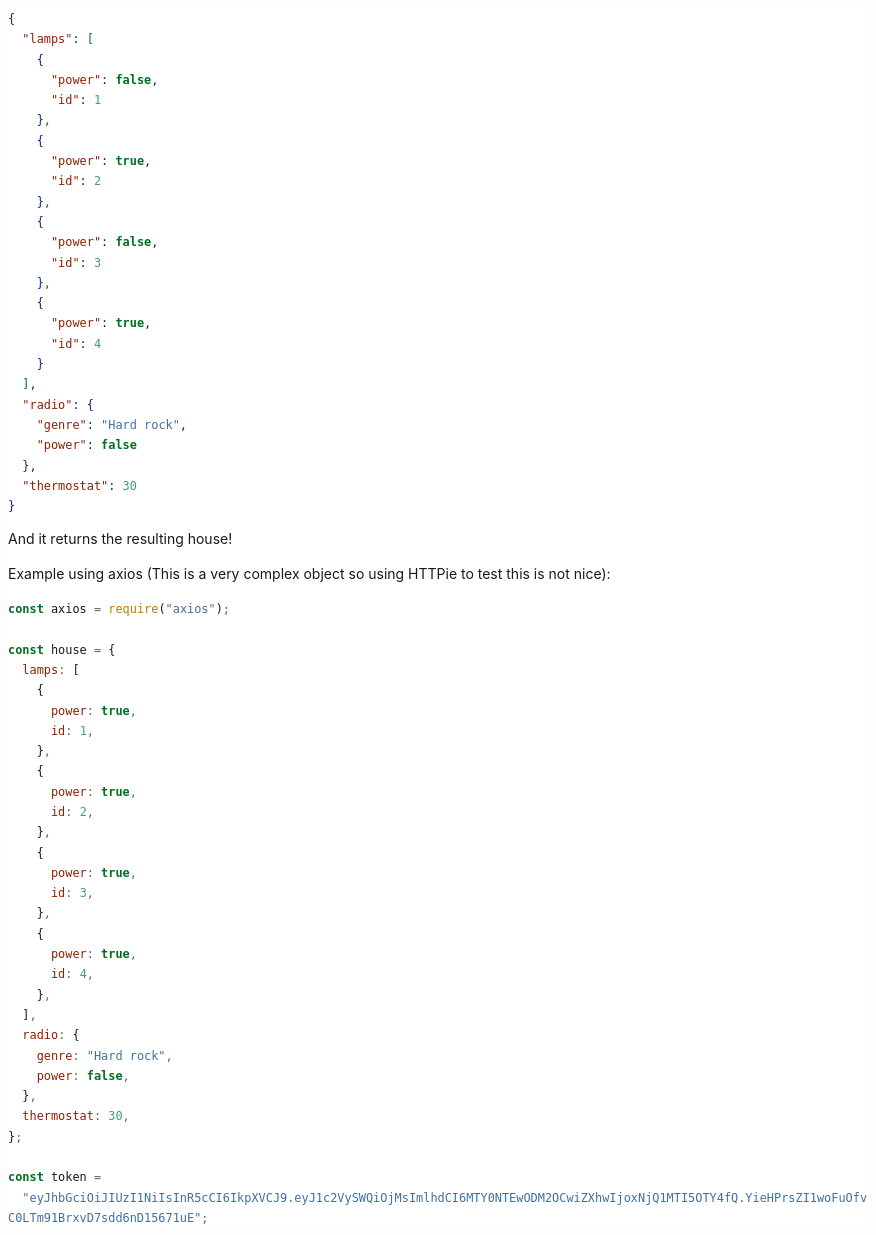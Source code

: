   ```json
  {
    "lamps": [
      {
        "power": false,
        "id": 1
      },
      {
        "power": true,
        "id": 2
      },
      {
        "power": false,
        "id": 3
      },
      {
        "power": true,
        "id": 4
      }
    ],
    "radio": {
      "genre": "Hard rock",
      "power": false
    },
    "thermostat": 30
  }
  ```

  And it returns the resulting house!

  Example using axios (This is a very complex object so using HTTPie to test this is not nice):

  ```js
  const axios = require("axios");

  const house = {
    lamps: [
      {
        power: true,
        id: 1,
      },
      {
        power: true,
        id: 2,
      },
      {
        power: true,
        id: 3,
      },
      {
        power: true,
        id: 4,
      },
    ],
    radio: {
      genre: "Hard rock",
      power: false,
    },
    thermostat: 30,
  };

  const token =
    "eyJhbGciOiJIUzI1NiIsInR5cCI6IkpXVCJ9.eyJ1c2VySWQiOjMsImlhdCI6MTY0NTEwODM2OCwiZXhwIjoxNjQ1MTI5OTY4fQ.YieHPrsZI1woFuOfvC0LTm91BrxvD7sdd6nD15671uE";

  ```